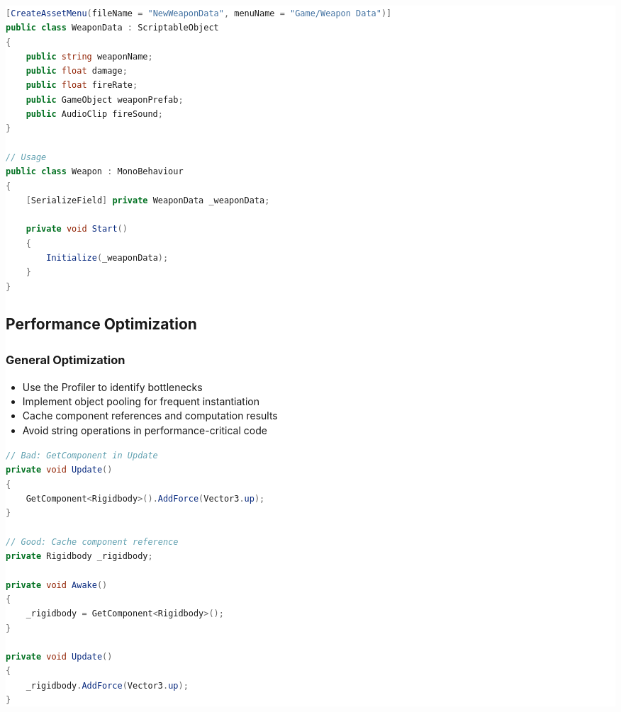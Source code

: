 ```csharp
[CreateAssetMenu(fileName = "NewWeaponData", menuName = "Game/Weapon Data")]
public class WeaponData : ScriptableObject
{
    public string weaponName;
    public float damage;
    public float fireRate;
    public GameObject weaponPrefab;
    public AudioClip fireSound;
}

// Usage
public class Weapon : MonoBehaviour
{
    [SerializeField] private WeaponData _weaponData;
    
    private void Start()
    {
        Initialize(_weaponData);
    }
}
```

## Performance Optimization

### General Optimization
- Use the Profiler to identify bottlenecks
- Implement object pooling for frequent instantiation
- Cache component references and computation results
- Avoid string operations in performance-critical code

```csharp
// Bad: GetComponent in Update
private void Update()
{
    GetComponent<Rigidbody>().AddForce(Vector3.up);
}

// Good: Cache component reference
private Rigidbody _rigidbody;

private void Awake()
{
    _rigidbody = GetComponent<Rigidbody>();
}

private void Update()
{
    _rigidbody.AddForce(Vector3.up);
}
```
